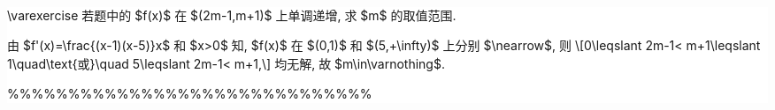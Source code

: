 <p>
    \varexercise 若题中的 $f(x)$ 在 $(2m-1,m+1)$ 上单调递增, 求 $m$ 的取值范围.
</p>

<p>
    由 $f'(x)=\frac{(x-1)(x-5)}x$ 和 $x>0$ 知, $f(x)$ 在 $(0,1)$ 和 $(5,+\infty)$ 上分别 $\nearrow$, 则
    \[0\leqslant 2m-1< m+1\leqslant 1\quad\text{或}\quad 5\leqslant 2m-1< m+1,\]
    均无解, 故 $m\in\varnothing$.
  </p>
</mysolution>
</p>

<p>
%%%%%%%%%%%%%%%%%%%%%%%%%%%%%%